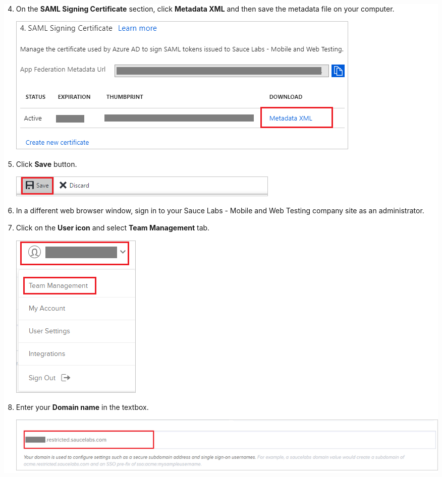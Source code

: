 4. On the **SAML Signing Certificate** section, click **Metadata XML** and then save the metadata file on your computer.

	![The Certificate download link](./media/saucelabs-mobileandwebtesting-tutorial/tutorial_saucelabs_certificate.png)

5. Click **Save** button.

	![Configure Single Sign-On Save button](./media/saucelabs-mobileandwebtesting-tutorial/tutorial_general_400.png)

6. In a different web browser window, sign in to your Sauce Labs - Mobile and Web Testing company site as an administrator.

7. Click on the **User icon** and select **Team Management** tab.

	![Configure Single Sign-On](./media/saucelabs-mobileandwebtesting-tutorial/configure1.png)

8. Enter your **Domain name** in the textbox.

	![Configure Single Sign-On](./media/saucelabs-mobileandwebtesting-tutorial/configure2.png)
